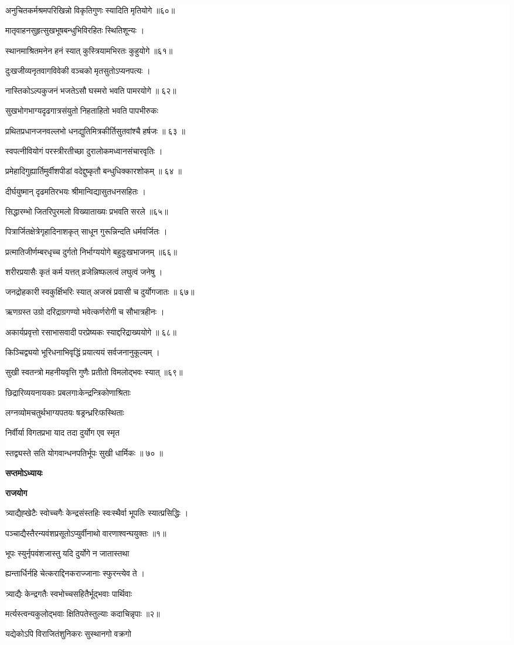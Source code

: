 अनुचितकर्मश्रमपरिखिन्नो विकृतिगुणः स्यादिति मृतियोगे ॥६०॥

मातृवाहनसुहृत्सुखभूषबन्धुभिविरहितः स्थितिशून्यः ।

स्थानमाश्रितमनेन हनं स्यात् कुस्त्रियामभिरतः कुहुयोगे ॥६१॥

दुःखजीव्यनृतवागविवेकी वञ्चको मृतसुतोऽप्यनपत्यः ।

नास्तिकोऽल्पकुजनं भजतेऽसौ घस्मरो भवति पामरयोगे ॥ ६२॥

सुखभोगभाग्यदृढगात्रसंयुतो निहताहितो भवति पापभीरुकः

प्रथितप्रधानजनवल्लभो धनद्युतिमित्रकीर्तिसुतवांश्चै हर्षजः ॥ ६३ ॥

स्वपत्नीवियोगं परस्त्रीरतीच्छा दुरालोकमध्वानसंचारवृतिः ।

प्रमेहादिगुह्यार्तिमुर्वीशपीडां वदेद्दुष्कृतौ बन्धुधिक्कारशोकम् ॥ ६४ ॥

दीर्घयुष्मान् दृढमतिरभयः श्रीमान्विद्यासुतधनसहितः ।

सिद्धारम्भो जितरिपुरमलो विख्याताख्यः प्रभवति सरले ॥६५॥

पित्रार्जितक्षेत्रेगृहादिनाशकृत् साधून गुरून्निन्दति धर्मवर्जितः ।

प्रत्मातिजीर्णम्बरधृच्च दुर्गतो निर्भाग्ययोगे बहुदुःखभाजनम् ॥६६॥

शरीरप्रयासैः कृतं कर्म यत्तत् व्रजेन्निष्फलत्वं लघुत्वं जनेषु ।

जनद्रोहकारी स्वकुर्क्षिभरिः स्यात् अजस्रं प्रवासी च दुर्योगजातः ॥ ६७॥

ऋणग्रस्त उग्रो दरिद्राग्रगण्यो भवेत्कर्णरोगी च सौभात्रहीनः ।

अकार्यप्रवृत्तो रसाभासवादी परप्रेष्यकः स्याद्दरिद्राख्ययोगे ॥ ६८॥

किञ्चिद्व्ययो भूरिधनाभिवृद्धिं प्रयात्ययं सर्वजनानुकूल्यम् ।

सुखी स्वतन्त्रो महनीयवृत्ति गुणैः प्रतीतो विमलोद्भवः स्यात् ॥६९॥

छिद्रारिव्ययनायकाः प्रबलगाःकेन्द्रन्त्रिकोणाश्रिताः

लग्नव्योमचतुर्थभाग्यपतयः षड्रन्ध्ररिःफस्थिताः

निर्वीर्या विगतप्रभा याद तदा दुर्योग एव स्मृत

स्तद्व्यस्ते सति योगवान्धनपतिर्भूपः सुखी धार्मिकः ॥ ७० ॥



**सप्तमोऽध्यायः**

**राजयोग**

त्र्याद्यैह्खेटैः स्वोच्चगैः केन्द्रसंस्तहिः स्वःस्थैर्वा भूपतिः स्यात्प्रसिद्धिः ।

पञ्चाद्यैस्तैरन्यवंशप्रसूतोऽप्युर्वीनाथो वारणाश्वन्घयुक्तः ॥१॥

भूपः स्युर्नृपवंशजास्तु यदि दुर्योगे न जातास्तथा

ह्यन्तार्धिर्नहि चेत्कराद्दिनकराज्जानाः स्फुरन्त्येव ते ।

त्र्याद्यैः केन्द्रगतैः स्वभोच्चसहितैर्भूद्भवाः पार्थिवाः

मर्त्यस्त्वन्यकुलोद्भवाः क्षितिपतेस्तुल्याः कदाचिन्नृपाः ॥२॥

यद्येकोऽपि विराजितंशुनिकरः सुस्थानगो वक्रगो
